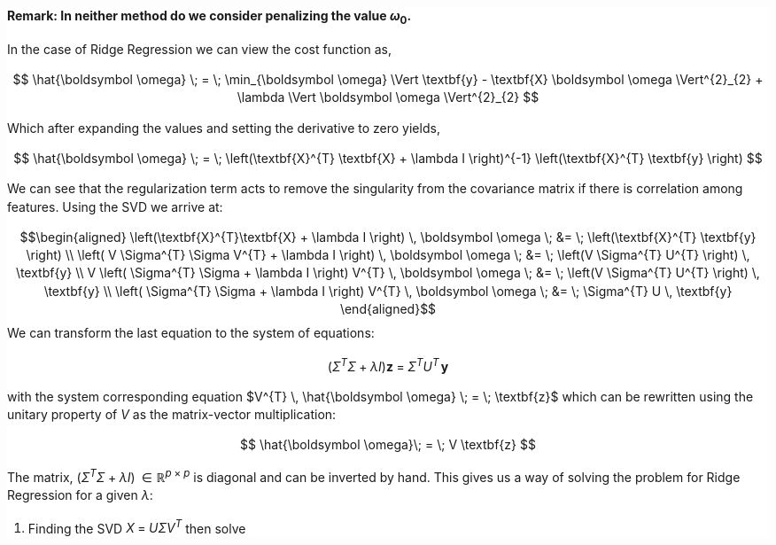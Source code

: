 **Remark: In neither method do we consider penalizing the value $\omega_0$.**

In the case of Ridge Regression we can view the cost function as,

$$
\hat{\boldsymbol \omega}
 \; = \; 
 \min_{\boldsymbol \omega}  \Vert \textbf{y} - \textbf{X} \boldsymbol \omega \Vert^{2}_{2}  +  \lambda  \Vert \boldsymbol \omega \Vert^{2}_{2}
$$ 

Which after expanding the values and setting the derivative to zero yields,

$$
\hat{\boldsymbol \omega}
\; = \;
\left(\textbf{X}^{T} \textbf{X}  + \lambda I \right)^{-1}
 \left(\textbf{X}^{T} \textbf{y} \right)
$$

We can see that the regularization term acts to remove the singularity from the covariance matrix if there is correlation among features.  Using the SVD we arrive at:

$$\begin{aligned}
\left(\textbf{X}^{T}\textbf{X}  + \lambda I \right) \, \boldsymbol \omega
\; &= \;
 \left(\textbf{X}^{T} \textbf{y} \right) \\
\left( V \Sigma^{T} \Sigma V^{T} + \lambda I \right) \, \boldsymbol \omega 
\; &= \;
 \left(V \Sigma^{T} U^{T} \right) \, \textbf{y} \\
 V \left( \Sigma^{T} \Sigma   + \lambda I \right) V^{T} \, \boldsymbol \omega 
\; &= \;
\left(V \Sigma^{T} U^{T} \right) \, \textbf{y} \\
\left( \Sigma^{T} \Sigma  + \lambda I \right) V^{T} \, \boldsymbol \omega 
\; &= \; \Sigma^{T} U \, \textbf{y}
\end{aligned}$$
We can transform the last equation to the system of equations:


$$
\left( \Sigma^{T} \Sigma + \lambda I \right) \textbf{z}
\; = \; \Sigma^{T} U^{T} \, \textbf{y}
$$

with the system corresponding equation $V^{T} \, \hat{\boldsymbol \omega} \; = \; \textbf{z}$ which can be rewritten using the unitary property of $V$ as the matrix-vector multiplication:

$$
\hat{\boldsymbol \omega}\; = \; V \textbf{z}
$$

The matrix, $\left( \Sigma^{T} \Sigma + \lambda I \right) \, \in \mathbb{R}^{p \times p}$ is diagonal and can be inverted by hand.  This gives us a way of solving the problem for Ridge Regression for a given $\lambda$:

1. Finding the SVD $X \; = \; U \Sigma V^{T}$ then solve
